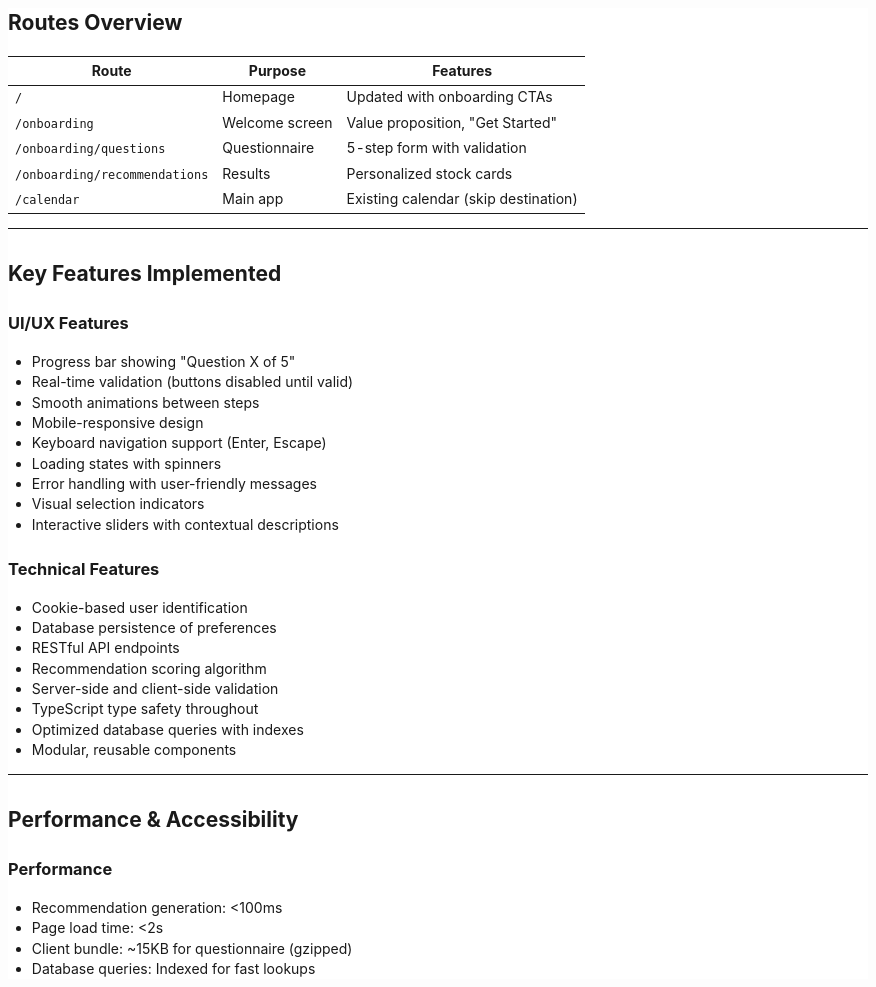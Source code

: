 
## Routes Overview

| Route | Purpose | Features |
|-------|---------|----------|
| `/` | Homepage | Updated with onboarding CTAs |
| `/onboarding` | Welcome screen | Value proposition, "Get Started" |
| `/onboarding/questions` | Questionnaire | 5-step form with validation |
| `/onboarding/recommendations` | Results | Personalized stock cards |
| `/calendar` | Main app | Existing calendar (skip destination) |

---

## Key Features Implemented

### UI/UX Features
- Progress bar showing "Question X of 5"
- Real-time validation (buttons disabled until valid)
- Smooth animations between steps
- Mobile-responsive design
- Keyboard navigation support (Enter, Escape)
- Loading states with spinners
- Error handling with user-friendly messages
- Visual selection indicators
- Interactive sliders with contextual descriptions

### Technical Features
- Cookie-based user identification
- Database persistence of preferences
- RESTful API endpoints
- Recommendation scoring algorithm
- Server-side and client-side validation
- TypeScript type safety throughout
- Optimized database queries with indexes
- Modular, reusable components

---

## Performance & Accessibility

### Performance
- Recommendation generation: <100ms
- Page load time: <2s
- Client bundle: ~15KB for questionnaire (gzipped)
- Database queries: Indexed for fast lookups
